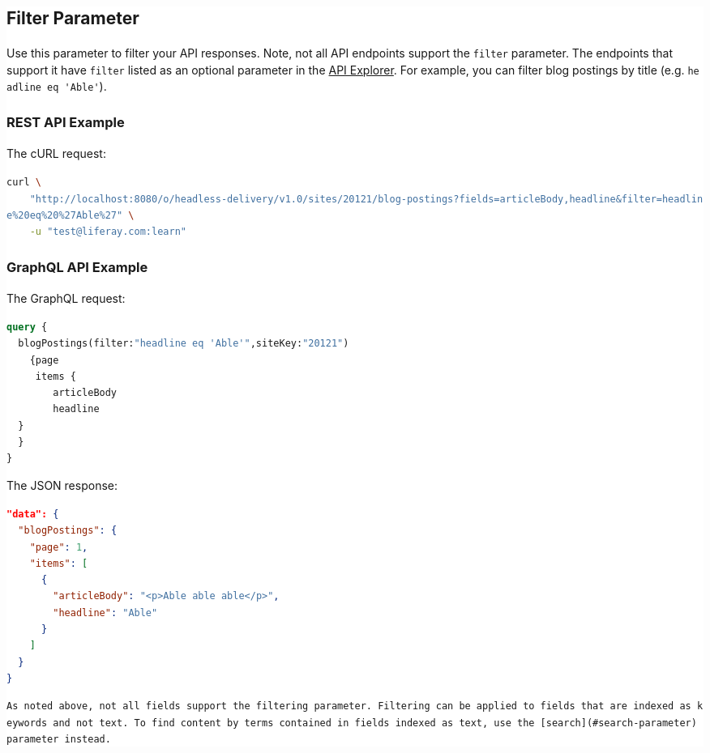 ## Filter Parameter

Use this parameter to filter your API responses. Note, not all API endpoints support the `filter` parameter. The endpoints that support it have `filter` listed as an optional parameter in the [API Explorer](./consuming-rest-services.md). For example, you can filter blog postings by title (e.g. `headline eq 'Able'`).

### REST API Example

The cURL request:

```bash
curl \
	"http://localhost:8080/o/headless-delivery/v1.0/sites/20121/blog-postings?fields=articleBody,headline&filter=headline%20eq%20%27Able%27" \
	-u "test@liferay.com:learn"
```

### GraphQL API Example

The GraphQL request:

```graphql
query {
  blogPostings(filter:"headline eq 'Able'",siteKey:"20121")
	{page
     items {
  		articleBody
  		headline
  }
  }
}
```

The JSON response:

```json
"data": {
  "blogPostings": {
    "page": 1,
    "items": [
      {
        "articleBody": "<p>Able able able</p>",
        "headline": "Able"
      }
    ]
  }
}
```

```{note}
As noted above, not all fields support the filtering parameter. Filtering can be applied to fields that are indexed as keywords and not text. To find content by terms contained in fields indexed as text, use the [search](#search-parameter) parameter instead.
```
